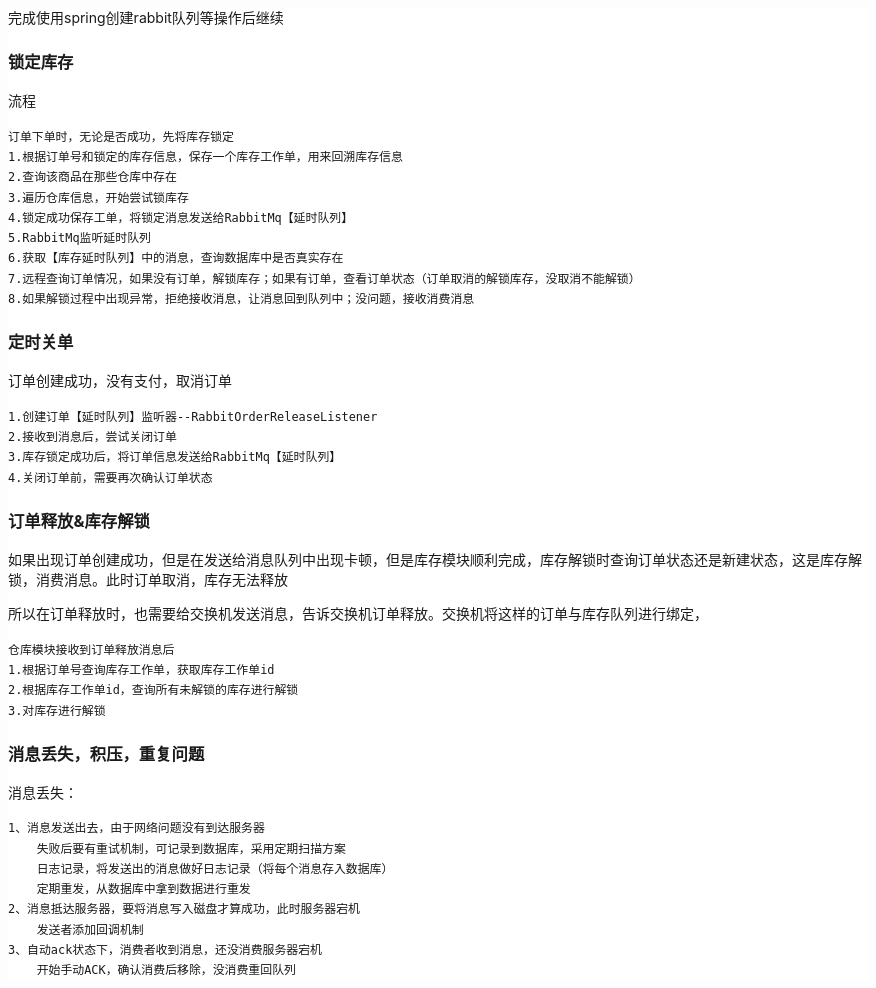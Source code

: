 完成使用spring创建rabbit队列等操作后继续

### 锁定库存

流程

```
订单下单时，无论是否成功，先将库存锁定
1.根据订单号和锁定的库存信息，保存一个库存工作单，用来回溯库存信息
2.查询该商品在那些仓库中存在
3.遍历仓库信息，开始尝试锁库存
4.锁定成功保存工单，将锁定消息发送给RabbitMq【延时队列】
5.RabbitMq监听延时队列
6.获取【库存延时队列】中的消息，查询数据库中是否真实存在
7.远程查询订单情况，如果没有订单，解锁库存；如果有订单，查看订单状态（订单取消的解锁库存，没取消不能解锁）
8.如果解锁过程中出现异常，拒绝接收消息，让消息回到队列中；没问题，接收消费消息
```

### 定时关单

订单创建成功，没有支付，取消订单

```
1.创建订单【延时队列】监听器--RabbitOrderReleaseListener
2.接收到消息后，尝试关闭订单
3.库存锁定成功后，将订单信息发送给RabbitMq【延时队列】
4.关闭订单前，需要再次确认订单状态
```



### 订单释放&库存解锁

如果出现订单创建成功，但是在发送给消息队列中出现卡顿，但是库存模块顺利完成，库存解锁时查询订单状态还是新建状态，这是库存解锁，消费消息。此时订单取消，库存无法释放

所以在订单释放时，也需要给交换机发送消息，告诉交换机订单释放。交换机将这样的订单与库存队列进行绑定，

```
仓库模块接收到订单释放消息后
1.根据订单号查询库存工作单，获取库存工作单id
2.根据库存工作单id，查询所有未解锁的库存进行解锁
3.对库存进行解锁
```

### 消息丢失，积压，重复问题

消息丢失：

```
1、消息发送出去，由于网络问题没有到达服务器
	失败后要有重试机制，可记录到数据库，采用定期扫描方案
	日志记录，将发送出的消息做好日志记录（将每个消息存入数据库）
	定期重发，从数据库中拿到数据进行重发
2、消息抵达服务器，要将消息写入磁盘才算成功，此时服务器宕机
	发送者添加回调机制
3、自动ack状态下，消费者收到消息，还没消费服务器宕机
	开始手动ACK，确认消费后移除，没消费重回队列
```
